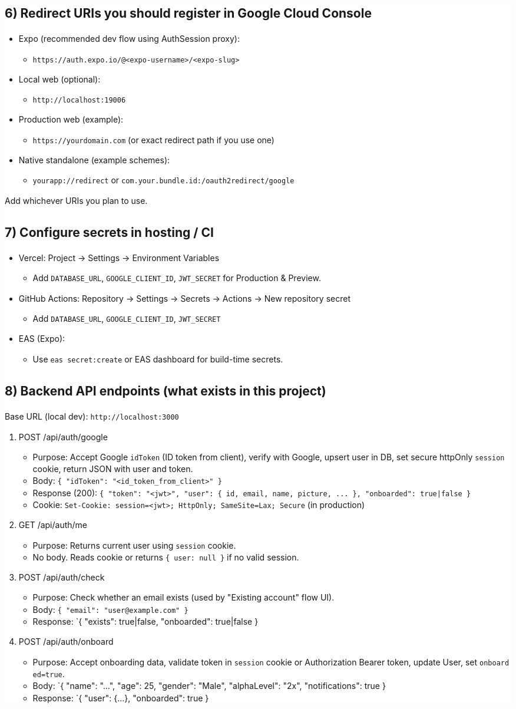 ## 6) Redirect URIs you should register in Google Cloud Console

- Expo (recommended dev flow using AuthSession proxy):
  - `https://auth.expo.io/@<expo-username>/<expo-slug>`

- Local web (optional):
  - `http://localhost:19006`

- Production web (example):
  - `https://yourdomain.com` (or exact redirect path if you use one)

- Native standalone (example schemes):
  - `yourapp://redirect` or `com.your.bundle.id:/oauth2redirect/google`

Add whichever URIs you plan to use.

## 7) Configure secrets in hosting / CI

- Vercel: Project → Settings → Environment Variables
  - Add `DATABASE_URL`, `GOOGLE_CLIENT_ID`, `JWT_SECRET` for Production & Preview.

- GitHub Actions: Repository → Settings → Secrets → Actions → New repository secret
  - Add `DATABASE_URL`, `GOOGLE_CLIENT_ID`, `JWT_SECRET`

- EAS (Expo):
  - Use `eas secret:create` or EAS dashboard for build-time secrets.

## 8) Backend API endpoints (what exists in this project)

Base URL (local dev): `http://localhost:3000`

1) POST /api/auth/google
   - Purpose: Accept Google `idToken` (ID token from client), verify with Google, upsert user in DB, set secure httpOnly `session` cookie, return JSON with user and token.
   - Body: `{ "idToken": "<id_token_from_client>" }`
   - Response (200): `{ "token": "<jwt>", "user": { id, email, name, picture, ... }, "onboarded": true|false }`
   - Cookie: `Set-Cookie: session=<jwt>; HttpOnly; SameSite=Lax; Secure` (in production)

2) GET /api/auth/me
   - Purpose: Returns current user using `session` cookie.
   - No body. Reads cookie or returns `{ user: null }` if no valid session.

3) POST /api/auth/check
   - Purpose: Check whether an email exists (used by "Existing account" flow UI).
   - Body: `{ "email": "user@example.com" }`
   - Response: `{ "exists": true|false, "onboarded": true|false }

4) POST /api/auth/onboard
   - Purpose: Accept onboarding data, validate token in `session` cookie or Authorization Bearer token, update User, set `onboarded=true`.
   - Body: `{ "name": "...", "age": 25, "gender": "Male", "alphaLevel": "2x", "notifications": true }
   - Response: `{ "user": {...}, "onboarded": true }

